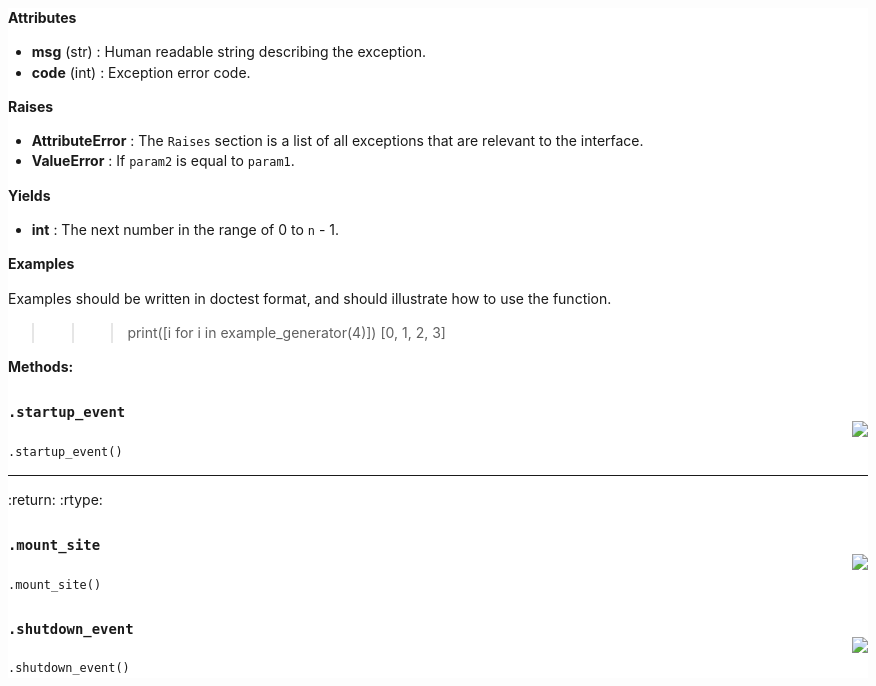 
**Attributes**

* **msg** (str) : Human readable string describing the exception.
* **code** (int) : Exception error code.


**Raises**

* **AttributeError**  : The ``Raises`` section is a list of all exceptions
    that are relevant to the interface.
* **ValueError**  : If `param2` is equal to `param1`.


**Yields**

* **int**  : The next number in the range of 0 to `n` - 1.


**Examples**

Examples should be written in doctest format, and should illustrate how
to use the function.

>>> print([i for i in example_generator(4)])
[0, 1, 2, 3]


**Methods:**



### `.startup_event`
<p align="right" style="margin-top:-20px;margin-bottom:-15px;"><a href="https://github.com/swelcker/U2D_MSA_SDK/tree/0.0.7/u2d_msa_sdk/service.py/#L418"><img src="https://img.shields.io/badge/-source-cccccc?style=flat&logo=github"></a></p>

```python
.startup_event()
```

---
:return:
:rtype:


### `.mount_site`
<p align="right" style="margin-top:-20px;margin-bottom:-15px;"><a href="https://github.com/swelcker/U2D_MSA_SDK/tree/0.0.7/u2d_msa_sdk/service.py/#L461"><img src="https://img.shields.io/badge/-source-cccccc?style=flat&logo=github"></a></p>

```python
.mount_site()
```



### `.shutdown_event`
<p align="right" style="margin-top:-20px;margin-bottom:-15px;"><a href="https://github.com/swelcker/U2D_MSA_SDK/tree/0.0.7/u2d_msa_sdk/service.py/#L468"><img src="https://img.shields.io/badge/-source-cccccc?style=flat&logo=github"></a></p>

```python
.shutdown_event()
```
